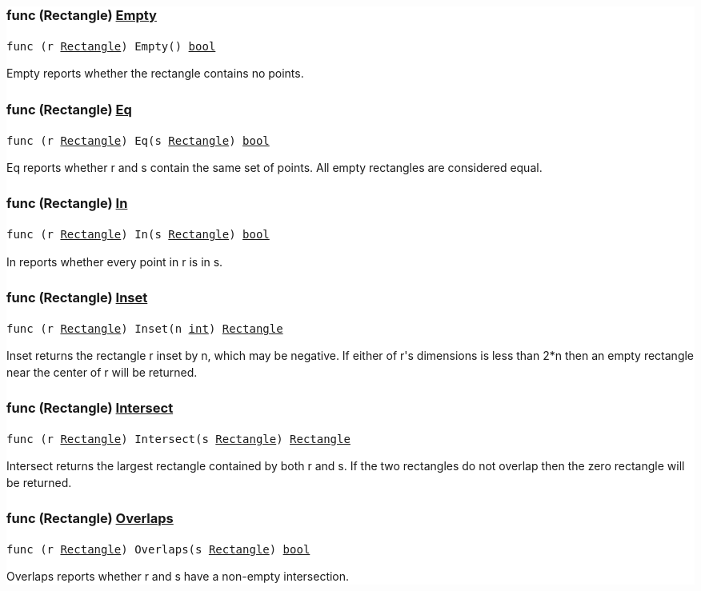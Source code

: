 


### <a id="Rectangle.Empty">func</a> (Rectangle) [Empty](https://golang.org/src/image/geom.go?s=4500:4531#L190)
<pre>func (r <a href="#Rectangle">Rectangle</a>) Empty() <a href="/pkg/builtin/#bool">bool</a></pre>
Empty reports whether the rectangle contains no points.




### <a id="Rectangle.Eq">func</a> (Rectangle) [Eq](https://golang.org/src/image/geom.go?s=4694:4733#L196)
<pre>func (r <a href="#Rectangle">Rectangle</a>) Eq(s <a href="#Rectangle">Rectangle</a>) <a href="/pkg/builtin/#bool">bool</a></pre>
Eq reports whether r and s contain the same set of points. All empty
rectangles are considered equal.




### <a id="Rectangle.In">func</a> (Rectangle) [In](https://golang.org/src/image/geom.go?s=5067:5106#L208)
<pre>func (r <a href="#Rectangle">Rectangle</a>) In(s <a href="#Rectangle">Rectangle</a>) <a href="/pkg/builtin/#bool">bool</a></pre>
In reports whether every point in r is in s.




### <a id="Rectangle.Inset">func</a> (Rectangle) [Inset](https://golang.org/src/image/geom.go?s=3122:3163#L123)
<pre>func (r <a href="#Rectangle">Rectangle</a>) Inset(n <a href="/pkg/builtin/#int">int</a>) <a href="#Rectangle">Rectangle</a></pre>
Inset returns the rectangle r inset by n, which may be negative. If either
of r's dimensions is less than 2*n then an empty rectangle near the center
of r will be returned.




### <a id="Rectangle.Intersect">func</a> (Rectangle) [Intersect](https://golang.org/src/image/geom.go?s=3567:3618#L143)
<pre>func (r <a href="#Rectangle">Rectangle</a>) Intersect(s <a href="#Rectangle">Rectangle</a>) <a href="#Rectangle">Rectangle</a></pre>
Intersect returns the largest rectangle contained by both r and s. If the
two rectangles do not overlap then the zero rectangle will be returned.




### <a id="Rectangle.Overlaps">func</a> (Rectangle) [Overlaps](https://golang.org/src/image/geom.go?s=4847:4892#L201)
<pre>func (r <a href="#Rectangle">Rectangle</a>) Overlaps(s <a href="#Rectangle">Rectangle</a>) <a href="/pkg/builtin/#bool">bool</a></pre>
Overlaps reports whether r and s have a non-empty intersection.
